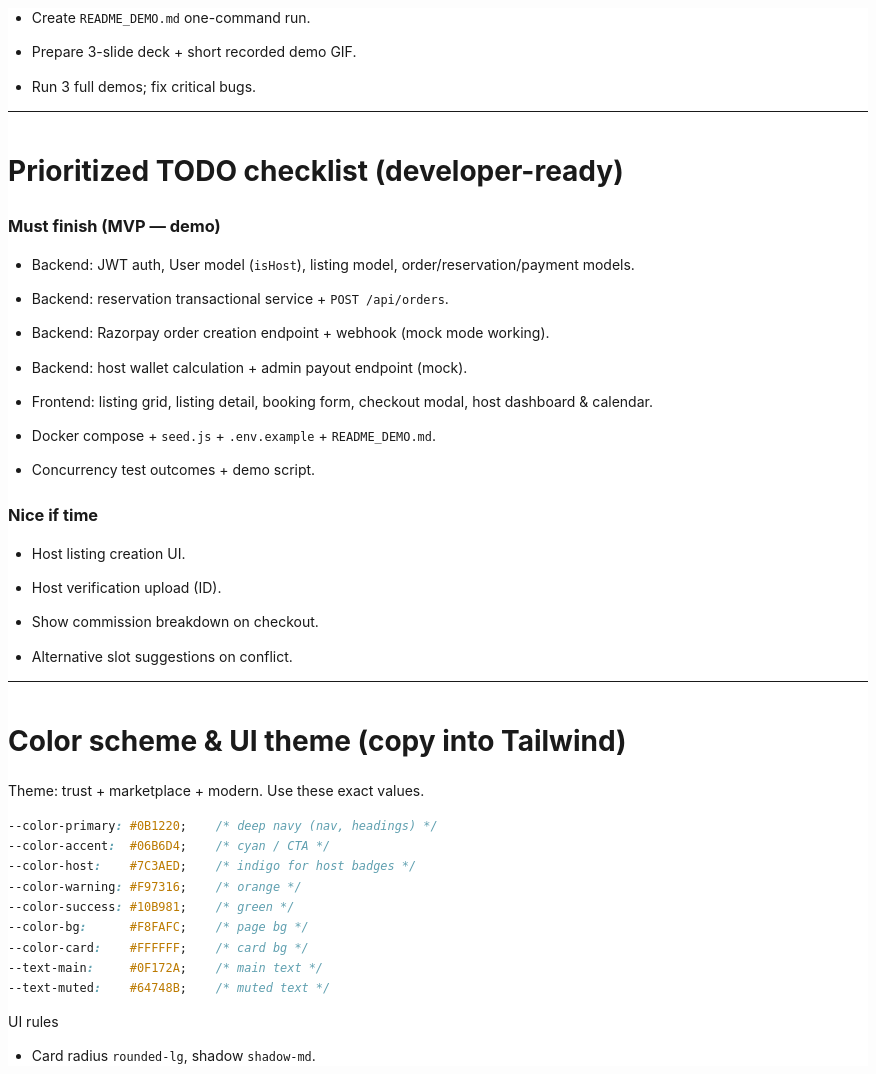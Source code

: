 * Create `README_DEMO.md` one-command run.
    
* Prepare 3-slide deck + short recorded demo GIF.
    
* Run 3 full demos; fix critical bugs.
    

* * *

Prioritized TODO checklist (developer-ready)
============================================

### Must finish (MVP — demo)

*  Backend: JWT auth, User model (`isHost`), listing model, order/reservation/payment models.
    
*  Backend: reservation transactional service + `POST /api/orders`.
    
*  Backend: Razorpay order creation endpoint + webhook (mock mode working).
    
*  Backend: host wallet calculation + admin payout endpoint (mock).
    
*  Frontend: listing grid, listing detail, booking form, checkout modal, host dashboard & calendar.
    
*  Docker compose + `seed.js` + `.env.example` + `README_DEMO.md`.
    
*  Concurrency test outcomes + demo script.
    

### Nice if time

*  Host listing creation UI.
    
*  Host verification upload (ID).
    
*  Show commission breakdown on checkout.
    
*  Alternative slot suggestions on conflict.
    

* * *

Color scheme & UI theme (copy into Tailwind)
============================================

Theme: trust + marketplace + modern. Use these exact values.

```css
--color-primary: #0B1220;    /* deep navy (nav, headings) */
--color-accent:  #06B6D4;    /* cyan / CTA */
--color-host:    #7C3AED;    /* indigo for host badges */
--color-warning: #F97316;    /* orange */
--color-success: #10B981;    /* green */
--color-bg:      #F8FAFC;    /* page bg */
--color-card:    #FFFFFF;    /* card bg */
--text-main:     #0F172A;    /* main text */
--text-muted:    #64748B;    /* muted text */
```

UI rules

* Card radius `rounded-lg`, shadow `shadow-md`.
    